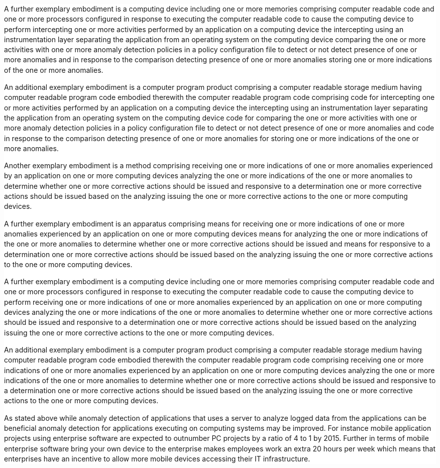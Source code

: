 A further exemplary embodiment is a computing device including one or more memories comprising computer readable code and one or more processors configured in response to executing the computer readable code to cause the computing device to perform intercepting one or more activities performed by an application on a computing device the intercepting using an instrumentation layer separating the application from an operating system on the computing device comparing the one or more activities with one or more anomaly detection policies in a policy configuration file to detect or not detect presence of one or more anomalies and in response to the comparison detecting presence of one or more anomalies storing one or more indications of the one or more anomalies.

An additional exemplary embodiment is a computer program product comprising a computer readable storage medium having computer readable program code embodied therewith the computer readable program code comprising code for intercepting one or more activities performed by an application on a computing device the intercepting using an instrumentation layer separating the application from an operating system on the computing device code for comparing the one or more activities with one or more anomaly detection policies in a policy configuration file to detect or not detect presence of one or more anomalies and code in response to the comparison detecting presence of one or more anomalies for storing one or more indications of the one or more anomalies.

Another exemplary embodiment is a method comprising receiving one or more indications of one or more anomalies experienced by an application on one or more computing devices analyzing the one or more indications of the one or more anomalies to determine whether one or more corrective actions should be issued and responsive to a determination one or more corrective actions should be issued based on the analyzing issuing the one or more corrective actions to the one or more computing devices.

A further exemplary embodiment is an apparatus comprising means for receiving one or more indications of one or more anomalies experienced by an application on one or more computing devices means for analyzing the one or more indications of the one or more anomalies to determine whether one or more corrective actions should be issued and means for responsive to a determination one or more corrective actions should be issued based on the analyzing issuing the one or more corrective actions to the one or more computing devices.

A further exemplary embodiment is a computing device including one or more memories comprising computer readable code and one or more processors configured in response to executing the computer readable code to cause the computing device to perform receiving one or more indications of one or more anomalies experienced by an application on one or more computing devices analyzing the one or more indications of the one or more anomalies to determine whether one or more corrective actions should be issued and responsive to a determination one or more corrective actions should be issued based on the analyzing issuing the one or more corrective actions to the one or more computing devices.

An additional exemplary embodiment is a computer program product comprising a computer readable storage medium having computer readable program code embodied therewith the computer readable program code comprising receiving one or more indications of one or more anomalies experienced by an application on one or more computing devices analyzing the one or more indications of the one or more anomalies to determine whether one or more corrective actions should be issued and responsive to a determination one or more corrective actions should be issued based on the analyzing issuing the one or more corrective actions to the one or more computing devices.

As stated above while anomaly detection of applications that uses a server to analyze logged data from the applications can be beneficial anomaly detection for applications executing on computing systems may be improved. For instance mobile application projects using enterprise software are expected to outnumber PC projects by a ratio of 4 to 1 by 2015. Further in terms of mobile enterprise software bring your own device to the enterprise makes employees work an extra 20 hours per week which means that enterprises have an incentive to allow more mobile devices accessing their IT infrastructure.
